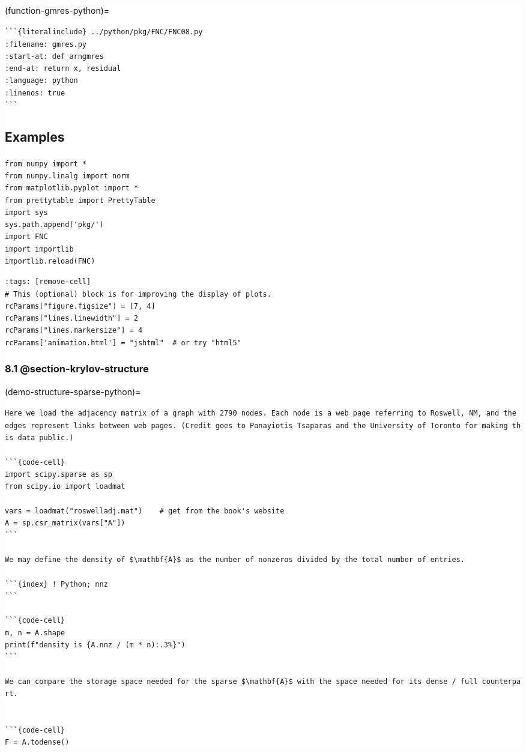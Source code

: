 (function-gmres-python)=
``````{dropdown} GMRES
```{literalinclude} ../python/pkg/FNC/FNC08.py
:filename: gmres.py
:start-at: def arngmres
:end-at: return x, residual
:language: python
:linenos: true
```
``````

## Examples

```{code-cell} ipython3
from numpy import *
from numpy.linalg import norm
from matplotlib.pyplot import *
from prettytable import PrettyTable
import sys
sys.path.append('pkg/')
import FNC
import importlib
importlib.reload(FNC)
```

```{code-cell} ipython3
:tags: [remove-cell]
# This (optional) block is for improving the display of plots.
rcParams["figure.figsize"] = [7, 4]
rcParams["lines.linewidth"] = 2
rcParams["lines.markersize"] = 4
rcParams['animation.html'] = "jshtml"  # or try "html5"
``` 

### 8.1 @section-krylov-structure

(demo-structure-sparse-python)=
``````{dropdown} @demo-structure-sparse
Here we load the adjacency matrix of a graph with 2790 nodes. Each node is a web page referring to Roswell, NM, and the edges represent links between web pages. (Credit goes to Panayiotis Tsaparas and the University of Toronto for making this data public.)

```{code-cell}
import scipy.sparse as sp
from scipy.io import loadmat

vars = loadmat("roswelladj.mat")    # get from the book's website
A = sp.csr_matrix(vars["A"])
```

We may define the density of $\mathbf{A}$ as the number of nonzeros divided by the total number of entries.

```{index} ! Python; nnz
```

```{code-cell}
m, n = A.shape
print(f"density is {A.nnz / (m * n):.3%}")
```

We can compare the storage space needed for the sparse $\mathbf{A}$ with the space needed for its dense / full counterpart.


```{code-cell}
F = A.todense()
``````
